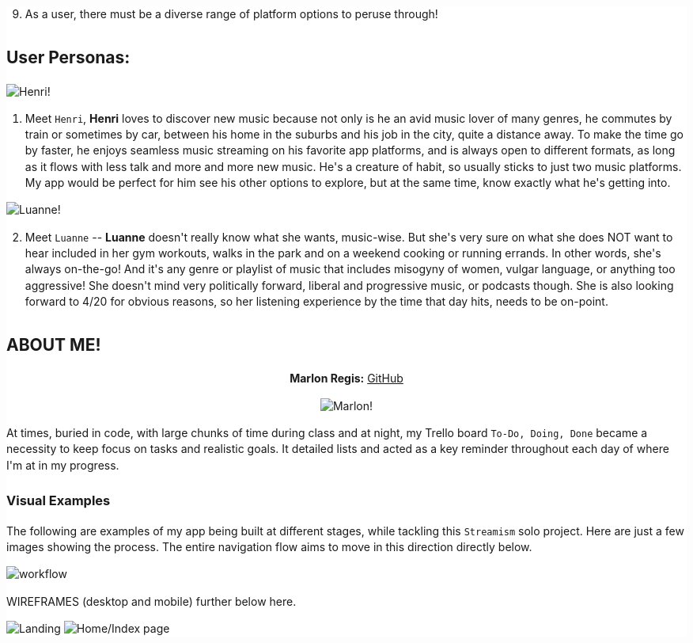9. As a user, there must be a diverse range of platform options to peruse through!


## User Personas:

<img src="https://res.cloudinary.com/dgifdj6nx/image/upload/t_Gradient fade/v1712883985/Henri2_xxlt1t.avif" alt="Henri!" width="300" height="300">

1. Meet `Henri`, **Henri** loves to discover new music because not only is he an avid music lover of many genres, he commutes by train or sometimes by car, between his home in the suburbs and his job in the city, quite a distance away. To make the time go by faster, he enjoys seamless music streaming on his favorite app platforms, and is always open to different formats, as long as it flows with less talk and more and more new music. He's a creature of habit, so usually sticks to just two music platforms. My app would be perfect for him see his other options to explore, but at the same time, know exactly what he's getting into.


<img src="https://res.cloudinary.com/dgifdj6nx/image/upload/t_Gradient fade/v1712884349/Luanne_bxfrvw.avif" alt="Luanne!" width="300" height="300">

2. Meet `Luanne` -- **Luanne** doesn't really know what she wants, music-wise. But she's very sure on what she does NOT want to hear included in her gym workouts, walks in the park and on a weekend cooking or running errands. In other words, she's always on-the-go! And it's any genre or playlist of music that includes misogyny of women, vulgar language, or anything too aggressive! She doesn't mind very politically forward, liberal and progressive music, or podcasts though. She is also looking forward to 4/20 for obvious reasons, so her listening experience by the time that day hits, needs to be on-point.


## ABOUT ME!

<p align="center">
  <b>Marlon Regis:</b> <a href="https://github.com/MarlonPelau">GitHub</a>
</p>
<p align="center">
  <img src="https://res.cloudinary.com/dgifdj6nx/image/upload/t_Profile/v1712883521/pelau_yfhd9e.png" alt="Marlon!" width="300" height="300">

At times, buried in code, with large chunks of time during class and at night, my Trello board `To-Do, Doing, Done` became a necessity to keep focus on tasks and realistic goals. It detailed lists and acted as a key reminder throughout each day of where I'm at in my progress.


### Visual Examples
The following are examples of my app being built at different stages, while tackling this `Streamism` solo project. Here are just a few images showing the process. The entire navigation flow aims to move in this direction directly below.

<img src="https://res.cloudinary.com/dgifdj6nx/image/upload/v1712882875/Screenshot_2024-04-11_at_8.47.37_PM_tvc6bu.png" alt="workflow" width="400" height="400">


WIREFRAMES (desktop and mobile) further below here.

<img src="https://res.cloudinary.com/dgifdj6nx/image/upload/v1712879725/Screenshot_2024-04-11_at_7.54.57_PM_jdpapg.png" alt="Landing" width="400" height="400">

<img src="https://res.cloudinary.com/dgifdj6nx/image/upload/v1712879895/Screenshot_2024-04-11_at_7.57.48_PM_wojyvm.png" alt="Home/Index page" width="400" height="400">
